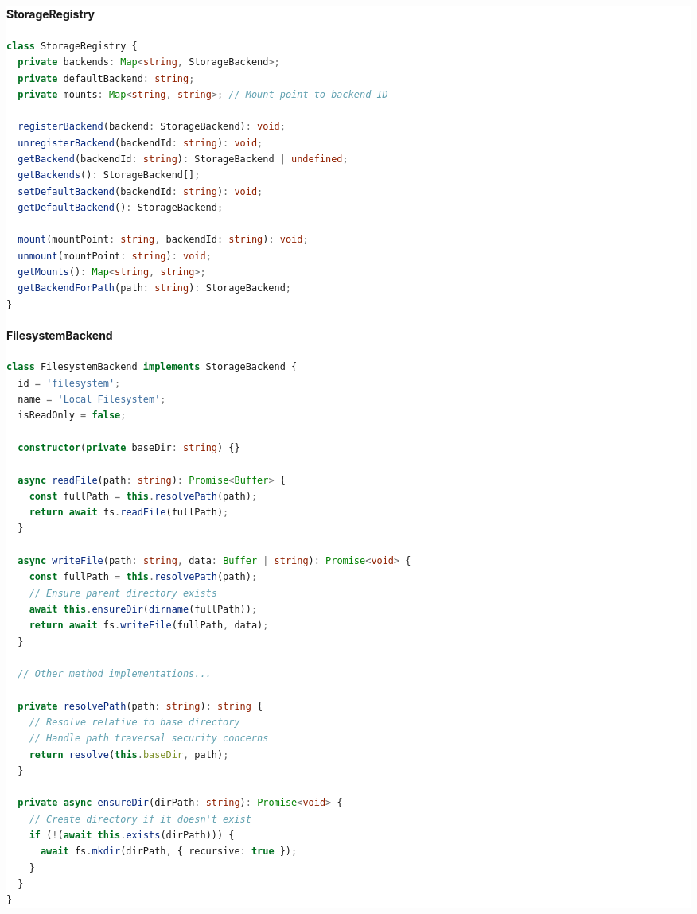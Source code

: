 #### StorageRegistry

```typescript
class StorageRegistry {
  private backends: Map<string, StorageBackend>;
  private defaultBackend: string;
  private mounts: Map<string, string>; // Mount point to backend ID
  
  registerBackend(backend: StorageBackend): void;
  unregisterBackend(backendId: string): void;
  getBackend(backendId: string): StorageBackend | undefined;
  getBackends(): StorageBackend[];
  setDefaultBackend(backendId: string): void;
  getDefaultBackend(): StorageBackend;
  
  mount(mountPoint: string, backendId: string): void;
  unmount(mountPoint: string): void;
  getMounts(): Map<string, string>;
  getBackendForPath(path: string): StorageBackend;
}
```

#### FilesystemBackend

```typescript
class FilesystemBackend implements StorageBackend {
  id = 'filesystem';
  name = 'Local Filesystem';
  isReadOnly = false;
  
  constructor(private baseDir: string) {}
  
  async readFile(path: string): Promise<Buffer> {
    const fullPath = this.resolvePath(path);
    return await fs.readFile(fullPath);
  }
  
  async writeFile(path: string, data: Buffer | string): Promise<void> {
    const fullPath = this.resolvePath(path);
    // Ensure parent directory exists
    await this.ensureDir(dirname(fullPath));
    return await fs.writeFile(fullPath, data);
  }
  
  // Other method implementations...
  
  private resolvePath(path: string): string {
    // Resolve relative to base directory
    // Handle path traversal security concerns
    return resolve(this.baseDir, path);
  }
  
  private async ensureDir(dirPath: string): Promise<void> {
    // Create directory if it doesn't exist
    if (!(await this.exists(dirPath))) {
      await fs.mkdir(dirPath, { recursive: true });
    }
  }
}
```
